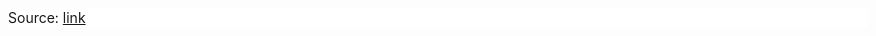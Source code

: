 [^40]: The Prosecution’s evidence in relation to the 1st charge MAC 911995/2017 was based solely on the CCTV footage; As this was an attempt to outrage the modesty by the Accused, the victim was no aware of the incident

[^41]: NE Day 2 pg 35 ln 9 - 15

[^42]: NE Day 1 pg 25 ln 23 – pg 26 ln 6; Prosecution’s Closing Submissions para 42

[^43]: NE Day 5 pg 10 ln 1 – 23

[^44]: NE Day 3 pg 54 ln 14 – pg 55 ln 15

[^45]: NE Day 3 pg 57 ln 5 - 32

[^46]: NE Day 5 pg 10 ln 24 – pg 11 ln 26

[^47]: NE Day 4 pg 74 ln 24 – 26; NE Day 5 pg 13 ln 7 – 30; Prosecution’s Closing Submissions para 43 (b)

[^48]: Prosecution’s Closing Submissions para 43

[^49]: NE Day 5 pg 27 ln 30 – pg 28 ln 13; pg 35 ln 2 - 25; Day 7 pg 31 ln 8 – 26;

[^50]: NE Day 5, pg 41 ln 6 – 31; Day 7 pg 25 ln 6 – pg 26 ln 10;

[^51]: NE Day 5 pg 33 ln 10 – 16; pg 34 ln 12-14; pg 37 ln 6 – 16; Day 7 pg 20 ln 24 – pg 21 ln 9

[^52]: NE Day 5 pg 26 ln 1 – pg 27 ln 8; pg 44 ln 25 – pg 45 ln 6; pg 56 ln 29 – pg 57 ln 16;

[^53]: NE Day 4 pg 82 ln 11 - 12

[^54]: NE Day 5 pg 60 ln 4 - 29

[^55]: NE Day 6 pg 89 – 93 - Prosecution’s submissions as the end of the ancillary hearing

[^56]: NE Day 6 pg 63 ln 4 - 28

[^57]: NE Day 6 pg 72 ln 9 - 32

[^58]: Prosecution’s Closing Submissions para 50

[^59]: P5, para 2,5,6 and 7; P6 Q13, A13

[^60]: P5: Q25, A25 – Q27, A27; P6: Q3, A3

[^61]: Prosecution’s Closing Submissions para 51(a) (ii), 51(d)

[^62]: P5 Q12, A12

[^63]: P5 Q11, A11; Q30, A30

[^64]: P5 Q25, A25; P6 Q3, A3

[^65]: Prosecution’s Skeletal Sentencing Submissions para3b

[^66]: Mitigation Plea

[^67]: Prosecution’s Skeletal Sentencing Submissions pg 3; Mitigation Plea para 13 - 15

[^68]: In _Goh Eng Chin_, the offender in that case had multiple charges under section 354(1) of the Penal Code and his global sentence was 16 months’ imprisonment and 3 strokes of the cane.


Source: [link](https://www.lawnet.sg:443/lawnet/web/lawnet/free-resources?p_p_id=freeresources_WAR_lawnet3baseportlet&p_p_lifecycle=1&p_p_state=normal&p_p_mode=view&_freeresources_WAR_lawnet3baseportlet_action=openContentPage&_freeresources_WAR_lawnet3baseportlet_docId=%2FJudgment%2F23557-SSP.xml)

[^1]: NE Day 2 pg 5 ln 9 – pg 6 ln 8
[^2]: NE Day 2 pg 7 ln 1 – pg 8 ln12
[^3]: NE Day 2 pg 11 ln 7 - 25
[^4]: NE Day 2 pg 11 ln 27 – pg 12 ln 3
[^5]: NE Day 2 pg 8 ln 29 – pg 10 ln 12
[^6]: NE Day 2 pg 12 ln 12 – pg 13 ln 22
[^7]: NE Day 2 pg 28 ln 13 - pg 29 ln 10
[^8]: NE Day 4 pg 84 ln 8-28
[^9]: NE Day 5 pg 41 ln 6-14
[^10]: NE Day 5 pg 41 ln 15-31
[^11]: NE Day 5 pg 41 ln 32 – pg 43 ln 1
[^12]: NE Day 4 pg 73 ln 21 – pg 74 ln 21
[^13]: NE Day 5 pg 13 ln 5 - 26
[^14]: NE Day 5 pg 13 ln 31 – pg 17 ln 11
[^15]: NE Day 2pg 48 ln 28 - 32
[^16]: NE Day 5 pg 29 ln 19 – pg 30 ln 31; Prosecution’s Closing Submissions, para 34(a)
[^17]: NE Day 2 pg 8 ln 29 – pg 9 ln 8
[^18]: Prosecution’s Closing Submissions at para 34(b)
[^19]: NE Day 2 pg 15 ln 21 – ln 26
[^20]: NE Day 2 pg 49 ln 9 – pg 50 ln 6
[^21]: NE Day 2 pg 11 ln 18 - 25
[^22]: NE Day 2 pg 47 ln 20-26
[^23]: NE Day 2 pg 12 ln 10 – pg 13 ln 1
[^24]: NE Day 13 ln 23 – pg 14 ln 5
[^25]: Defence Closing Submissions, paras 99 - 100
[^26]: NE Day 2 pg 20 ln 1-6
[^27]: NE Day 2 pg 11 ln 26-32; pg 13 ln 3-5; pg 14 ln 2-11
[^28]: NE Day 2 pg 12 ln 1-3
[^29]: NE Day 2 pg 12 ln 2-3; pg 29 ln 17-18; pg 47, ln 30-32
[^30]: NE Day 2 pg 29 ln 29 – pg 30 ln 15
[^31]: NE Day 3 pg 54 ln 28 – pg 55 ln 23
[^32]: NE Day 2 pg 29 ln 22 – pg 30 ln 12
[^33]: Prosecution’s Closing Submissions at para 36(c)
[^34]: NE Day 2 pg 13 ln 23 – pg 14 ln 11
[^35]: NE Day 5 pg 44 ln 25 – pg 45 ln 6
[^36]: NE Day 2 pg 23 ln 13 - 23
[^37]: Defence Closing Submissions at paras 121 - 128
[^38]: NE Day 3 pg 50 ln 20 – pg 51 ln 28
[^39]: Kunasekaran s/o Kalimuthu v PP \[2018\] 4 SLR
